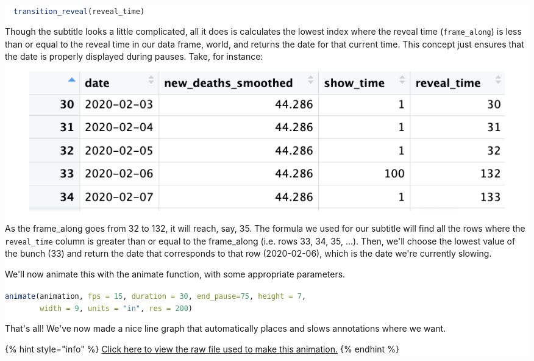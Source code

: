```r
  transition_reveal(reveal_time)
```

Though the subtitle looks a little complicated, all it does is calculates the lowest index where the reveal time (`frame_along`) is less than or equal to the reveal time in our data frame, world, and returns the date for that current time. This concept just ensures that the date is properly displayed during pauses. Take, for instance:

<figure><img src="../.gitbook/assets/image (11) (1) (1).png" alt=""><figcaption></figcaption></figure>

As the frame\_along goes from 32 to 132, it will reach, say, 35. The formula we used for our subtitle will find all the rows where the `reveal_time` column is greater than or equal to the frame\_along (i.e. rows 33, 34, 35, ...). Then, we'll choose the lowest value of the bunch (33) and return the date that corresponds to that row (2020-02-06), which is the date we're currently slowing.&#x20;

We'll now animate this with the animate function, with some appropriate parameters.

```r
animate(animation, fps = 15, duration = 30, end_pause=75, height = 7,
        width = 9, units = "in", res = 200)
```

That's all! We've now made a nice line graph that automatically places and slows annotations where we want.

{% hint style="info" %}
[Click here to view the raw file used to make this animation.](../appendix/advanced-animations/animated-line-graph.r.md)
{% endhint %}

